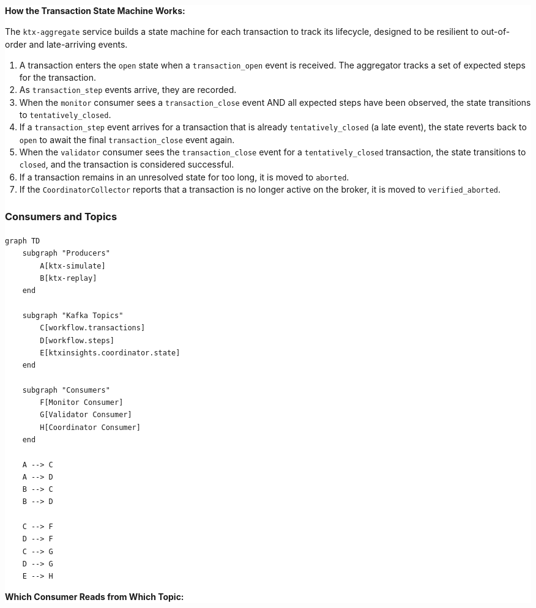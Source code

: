 **How the Transaction State Machine Works:**

The `ktx-aggregate` service builds a state machine for each transaction to track its lifecycle, designed to be resilient to out-of-order and late-arriving events.

1.  A transaction enters the `open` state when a `transaction_open` event is received. The aggregator tracks a set of expected steps for the transaction.
2.  As `transaction_step` events arrive, they are recorded.
3.  When the `monitor` consumer sees a `transaction_close` event AND all expected steps have been observed, the state transitions to `tentatively_closed`.
4.  If a `transaction_step` event arrives for a transaction that is already `tentatively_closed` (a late event), the state reverts back to `open` to await the final `transaction_close` event again.
5.  When the `validator` consumer sees the `transaction_close` event for a `tentatively_closed` transaction, the state transitions to `closed`, and the transaction is considered successful.
6.  If a transaction remains in an unresolved state for too long, it is moved to `aborted`.
7.  If the `CoordinatorCollector` reports that a transaction is no longer active on the broker, it is moved to `verified_aborted`.

### Consumers and Topics

```mermaid
graph TD
    subgraph "Producers"
        A[ktx-simulate]
        B[ktx-replay]
    end

    subgraph "Kafka Topics"
        C[workflow.transactions]
        D[workflow.steps]
        E[ktxinsights.coordinator.state]
    end

    subgraph "Consumers"
        F[Monitor Consumer]
        G[Validator Consumer]
        H[Coordinator Consumer]
    end

    A --> C
    A --> D
    B --> C
    B --> D

    C --> F
    D --> F
    C --> G
    D --> G
    E --> H
```

**Which Consumer Reads from Which Topic:**
